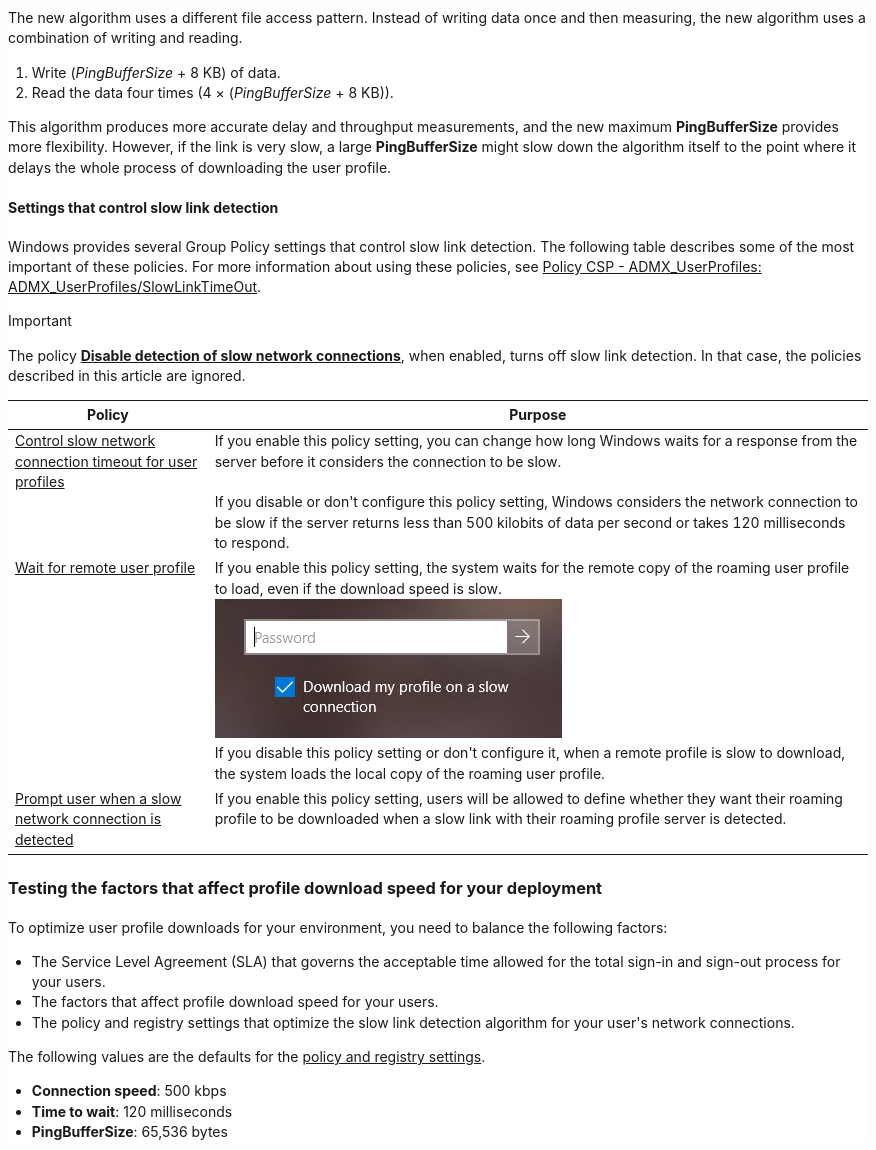 The new algorithm uses a different file access pattern. Instead of writing data once and then measuring, the new algorithm uses a combination of writing and reading.

1. Write (*PingBufferSize* + 8 KB) of data.
2. Read the data four times (4 &times; (*PingBufferSize* + 8 KB)).

This algorithm produces more accurate delay and throughput measurements, and the new maximum **PingBufferSize** provides more flexibility. However, if the link is very slow, a large **PingBufferSize** might slow down the algorithm itself to the point where it delays the whole process of downloading the user profile.

#### Settings that control slow link detection

Windows provides several Group Policy settings that control slow link detection. The following table describes some of the most important of these policies. For more information about using these policies, see [Policy CSP - ADMX_UserProfiles: ADMX_UserProfiles/SlowLinkTimeOut](https://docs.microsoft.com/windows/client-management/mdm/policy-csp-admx-userprofiles#admx-userprofiles-slowlinktimeout).

> [!IMPORTANT]  
> The policy [**Disable detection of slow network connections**](https://gpsearch.azurewebsites.net/#2571), when enabled, turns off slow link detection. In that case, the policies described in this article are ignored.

|Policy |Purpose |
| --- | --- |
|[Control&nbsp;slow&nbsp;network connection timeout for user profiles](https://gpsearch.azurewebsites.net/#2582) |If you enable this policy setting, you can change how long Windows waits for a response from the server before it considers the connection to be slow.<br /><br />If you disable or don't configure this policy setting, Windows considers the network connection to be slow if the server returns less than 500 kilobits of data per second or takes 120 milliseconds to respond. |
|[Wait&nbsp;for&nbsp;remote user profile](https://gpsearch.azurewebsites.net/#2581) |If you enable this policy setting, the system waits for the remote copy of the roaming user profile to load, even if the download speed is slow.<br />![Checkbox that appears on the sign-in page.](./media/manage-profile-service-slow-link-detection/profile-slow-link-checkbox.png)<br />If you disable this policy setting or don't configure it, when a remote profile is slow to download, the system loads the local copy of the roaming user profile. |
|[Prompt user when a slow network connection is detected](https://gpsearch.azurewebsites.net/#2572) |If you enable this policy setting, users will be allowed to define whether they want their roaming profile to be downloaded when a slow link with their roaming profile server is detected. |

### Testing the factors that affect profile download speed for your deployment

To optimize user profile downloads for your environment, you need to balance the following factors:

- The Service Level Agreement (SLA) that governs the acceptable time allowed for the total sign-in and sign-out process for your users.
- The factors that affect profile download speed for your users.
- The policy and registry settings that optimize the slow link detection algorithm for your user's network connections.

The following values are the defaults for the [policy and registry settings](#settings-that-control-slow-link-detection).

- **Connection speed**: 500 kbps
- **Time to wait**: 120 milliseconds
- **PingBufferSize**: 65,536 bytes
